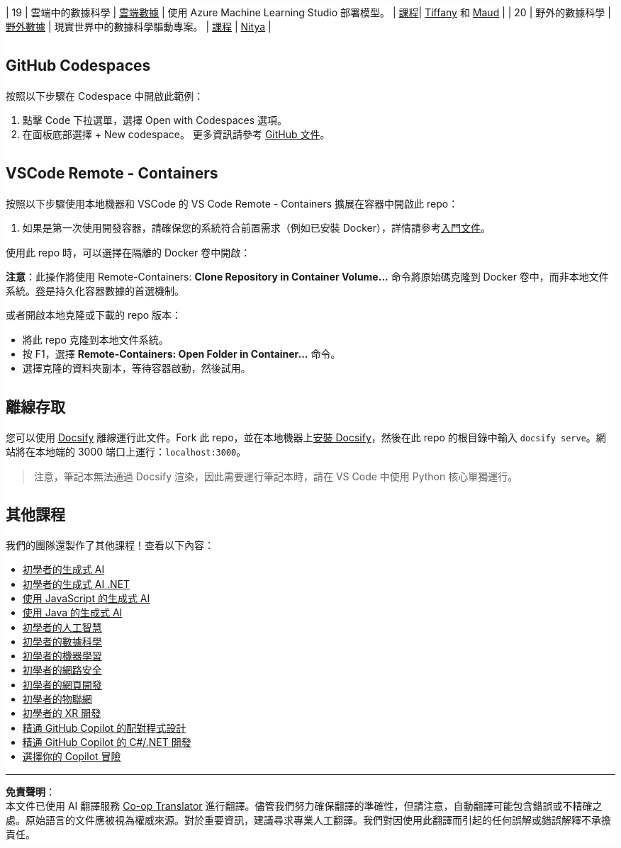| 19 | 雲端中的數據科學 | [雲端數據](5-Data-Science-In-Cloud/README.md) | 使用 Azure Machine Learning Studio 部署模型。 | [課程](5-Data-Science-In-Cloud/19-Azure/README.md)| [Tiffany](https://twitter.com/TiffanySouterre) 和 [Maud](https://twitter.com/maudstweets) |
| 20 | 野外的數據科學 | [野外數據](6-Data-Science-In-Wild/README.md) | 現實世界中的數據科學驅動專案。 | [課程](6-Data-Science-In-Wild/20-Real-World-Examples/README.md) | [Nitya](https://twitter.com/nitya) |

## GitHub Codespaces

按照以下步驟在 Codespace 中開啟此範例：
1. 點擊 Code 下拉選單，選擇 Open with Codespaces 選項。
2. 在面板底部選擇 + New codespace。
更多資訊請參考 [GitHub 文件](https://docs.github.com/en/codespaces/developing-in-codespaces/creating-a-codespace-for-a-repository#creating-a-codespace)。

## VSCode Remote - Containers
按照以下步驟使用本地機器和 VSCode 的 VS Code Remote - Containers 擴展在容器中開啟此 repo：

1. 如果是第一次使用開發容器，請確保您的系統符合前置需求（例如已安裝 Docker），詳情請參考[入門文件](https://code.visualstudio.com/docs/devcontainers/containers#_getting-started)。

使用此 repo 時，可以選擇在隔離的 Docker 卷中開啟：

**注意**：此操作將使用 Remote-Containers: **Clone Repository in Container Volume...** 命令將原始碼克隆到 Docker 卷中，而非本地文件系統。[卷](https://docs.docker.com/storage/volumes/)是持久化容器數據的首選機制。

或者開啟本地克隆或下載的 repo 版本：

- 將此 repo 克隆到本地文件系統。
- 按 F1，選擇 **Remote-Containers: Open Folder in Container...** 命令。
- 選擇克隆的資料夾副本，等待容器啟動，然後試用。

## 離線存取

您可以使用 [Docsify](https://docsify.js.org/#/) 離線運行此文件。Fork 此 repo，並在本地機器上[安裝 Docsify](https://docsify.js.org/#/quickstart)，然後在此 repo 的根目錄中輸入 `docsify serve`。網站將在本地端的 3000 端口上運行：`localhost:3000`。

> 注意，筆記本無法通過 Docsify 渲染，因此需要運行筆記本時，請在 VS Code 中使用 Python 核心單獨運行。

## 其他課程

我們的團隊還製作了其他課程！查看以下內容：

- [初學者的生成式 AI](https://aka.ms/genai-beginners)
- [初學者的生成式 AI .NET](https://github.com/microsoft/Generative-AI-for-beginners-dotnet)
- [使用 JavaScript 的生成式 AI](https://github.com/microsoft/generative-ai-with-javascript)
- [使用 Java 的生成式 AI](https://aka.ms/genaijava)
- [初學者的人工智慧](https://aka.ms/ai-beginners)
- [初學者的數據科學](https://aka.ms/datascience-beginners)
- [初學者的機器學習](https://aka.ms/ml-beginners)
- [初學者的網路安全](https://github.com/microsoft/Security-101) 
- [初學者的網頁開發](https://aka.ms/webdev-beginners)
- [初學者的物聯網](https://aka.ms/iot-beginners)
- [初學者的 XR 開發](https://github.com/microsoft/xr-development-for-beginners)
- [精通 GitHub Copilot 的配對程式設計](https://github.com/microsoft/Mastering-GitHub-Copilot-for-Paired-Programming)
- [精通 GitHub Copilot 的 C#/.NET 開發](https://github.com/microsoft/mastering-github-copilot-for-dotnet-csharp-developers)
- [選擇你的 Copilot 冒險](https://github.com/microsoft/CopilotAdventures)

---

**免責聲明**：  
本文件已使用 AI 翻譯服務 [Co-op Translator](https://github.com/Azure/co-op-translator) 進行翻譯。儘管我們努力確保翻譯的準確性，但請注意，自動翻譯可能包含錯誤或不精確之處。原始語言的文件應被視為權威來源。對於重要資訊，建議尋求專業人工翻譯。我們對因使用此翻譯而引起的任何誤解或錯誤解釋不承擔責任。